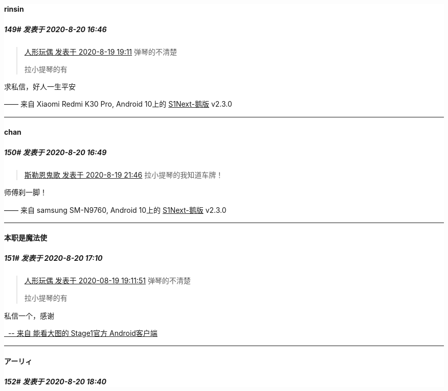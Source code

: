 ####  rinsin  
##### 149#       发表于 2020-8-20 16:46



<blockquote><a href="httphttps://bbs.saraba1st.com/2b/forum.php?mod=redirect&amp;goto=findpost&amp;pid=48488021&amp;ptid=1955560" target="_blank">人形玩偶 发表于 2020-8-19 19:11</a>
弹琴的不清楚

拉小提琴的有</blockquote>
求私信，好人一生平安

—— 来自 Xiaomi Redmi K30 Pro, Android 10上的 [S1Next-鹅版](https://github.com/ykrank/S1-Next/releases) v2.3.0







*****

####  chan  
##### 150#       发表于 2020-8-20 16:49



<blockquote><a href="httphttps://bbs.saraba1st.com/2b/forum.php?mod=redirect&amp;goto=findpost&amp;pid=48489444&amp;ptid=1955560" target="_blank">斯勒恩鬼歌 发表于 2020-8-19 21:46</a>
拉小提琴的我知道车牌！</blockquote>
师傅刹一脚！

—— 来自 samsung SM-N9760, Android 10上的 [S1Next-鹅版](https://github.com/ykrank/S1-Next/releases) v2.3.0







*****

####  本职是魔法使  
##### 151#       发表于 2020-8-20 17:10



<blockquote><a href="httphttps://bbs.saraba1st.com/2b/forum.php?mod=redirect&amp;goto=findpost&amp;pid=48488021&amp;ptid=1955560" target="_blank">人形玩偶 发表于 2020-08-19 19:11:51</a>
弹琴的不清楚

拉小提琴的有</blockquote>私信一个，感谢

[  -- 来自 能看大图的 Stage1官方 Android客户端](https://www.coolapk.com/apk/140634)







*****

####  アーリィ  
##### 152#       发表于 2020-8-20 18:40
